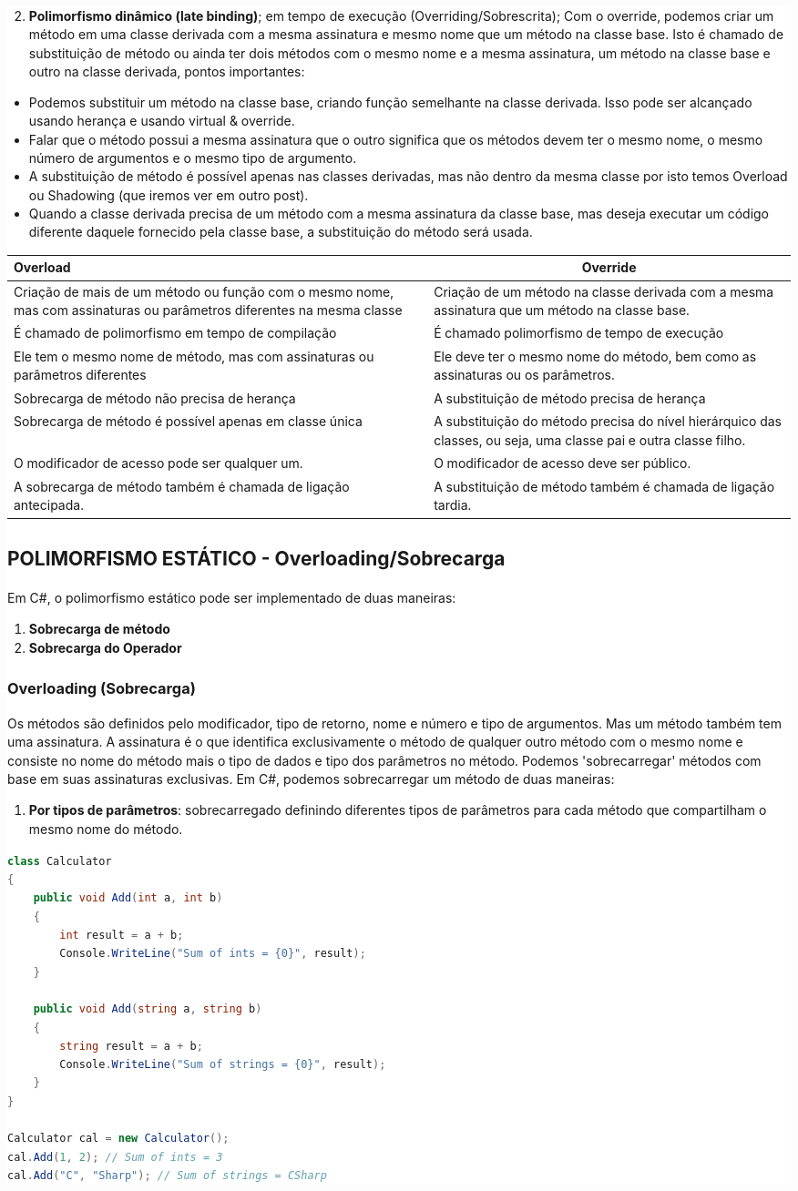 2.	**Polimorfismo dinâmico (late binding)**; em tempo de execução (Overriding/Sobrescrita);
Com o override, podemos criar um método em uma classe derivada com a mesma assinatura e mesmo nome que um método na classe base. Isto é chamado de substituição de método ou ainda ter dois métodos com o mesmo nome e a mesma assinatura, um método na classe base e outro na classe derivada, pontos importantes:
- Podemos substituir um método na classe base, criando função semelhante na classe derivada. Isso pode ser alcançado usando herança e usando virtual & override.
- Falar que o método possui a mesma assinatura que o outro significa que os métodos devem ter o mesmo nome, o mesmo número de argumentos e o mesmo tipo de argumento.
- A substituição de método é possível apenas nas classes derivadas, mas não dentro da mesma classe por isto temos Overload ou Shadowing (que iremos ver em outro post).
- Quando a classe derivada precisa de um método com a mesma assinatura da classe base, mas deseja executar um código diferente daquele fornecido pela classe base, a substituição do método será usada.

| Overload | Override | 
|:----------|------|
|Criação de mais de um método ou função com o mesmo nome, mas com assinaturas ou parâmetros diferentes na mesma classe| 	Criação de um método na classe derivada com a mesma assinatura que um método na classe base.| 
| É chamado de polimorfismo em tempo de compilação  |  É chamado polimorfismo de tempo de execução  |
|Ele tem o mesmo nome de método, mas com assinaturas ou parâmetros diferentes  |  Ele deve ter o mesmo nome do método, bem como as assinaturas ou os parâmetros. |  
|Sobrecarga de método não precisa de herança  |  A substituição de método precisa de herança  |
|Sobrecarga de método é possível apenas em classe única  |  A substituição do método precisa do nível hierárquico das classes, ou seja, uma classe pai e outra classe filho.  |  
|O modificador de acesso pode ser qualquer um.  |  O modificador de acesso deve ser público.  |
|A sobrecarga de método também é chamada de ligação antecipada.  |  A substituição de método também é chamada de ligação tardia. |  

## POLIMORFISMO ESTÁTICO - Overloading/Sobrecarga

Em C#, o polimorfismo estático pode ser implementado de duas maneiras:
1.	**Sobrecarga de método**
2.	**Sobrecarga do Operador**

### Overloading (Sobrecarga)

Os métodos são definidos pelo modificador, tipo de retorno, nome e número e tipo de argumentos. Mas um método também tem uma assinatura. A assinatura é o que identifica exclusivamente o método de qualquer outro método com o mesmo nome e consiste no nome do método mais o tipo de dados e tipo dos parâmetros no método. Podemos 'sobrecarregar' métodos com base em suas assinaturas exclusivas. Em C#, podemos sobrecarregar um método de duas maneiras:
1.	**Por tipos de parâmetros**: sobrecarregado definindo diferentes tipos de parâmetros para cada método que compartilham o mesmo nome do método.

```csharp
class Calculator
{
    public void Add(int a, int b)
    {
        int result = a + b;
        Console.WriteLine("Sum of ints = {0}", result);
    }

    public void Add(string a, string b)
    {
        string result = a + b;
        Console.WriteLine("Sum of strings = {0}", result);
    }
}

Calculator cal = new Calculator();
cal.Add(1, 2); // Sum of ints = 3
cal.Add("C", "Sharp"); // Sum of strings = CSharp
```